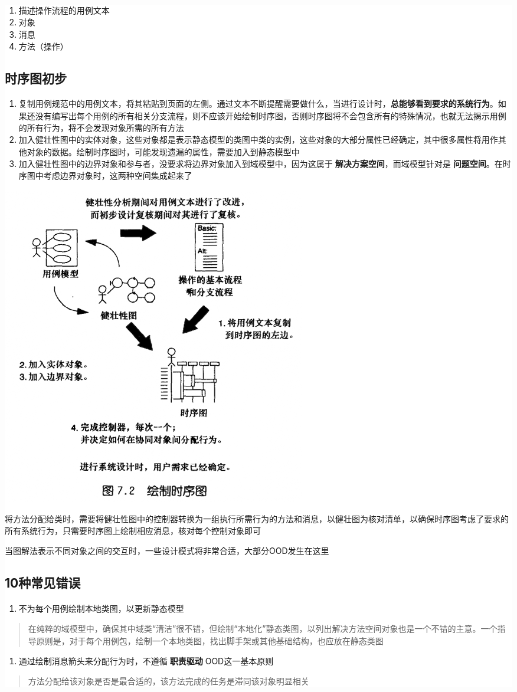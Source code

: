 1. 描述操作流程的用例文本
2. 对象
3. 消息
4. 方法（操作）

## 时序图初步
1. 复制用例规范中的用例文本，将其粘贴到页面的左侧。通过文本不断提醒需要做什么，当进行设计时，__总能够看到要求的系统行为__。如果还没有编写出每个用例的所有相关分支流程，则不应该开始绘制时序图，否则时序图将不会包含所有的特殊情况，也就无法揭示用例的所有行为，将不会发现对象所需的所有方法
2. 加入健壮性图中的实体对象，这些对象都是表示静态模型的类图中类的实例，这些对象的大部分属性已经确定，其中很多属性将用作其他对象的数据。绘制时序图时，可能发现遗漏的属性，需要加入到静态模型中
3. 加入健壮性图中的边界对象和参与者，没要求将边界对象加入到域模型中，因为这属于 __解决方案空间__，而域模型针对是 __问题空间__。在时序图中考虑边界对象时，这两种空间集成起来了

![img](../../imgs/iconix_29.png)

将方法分配给类时，需要将健壮性图中的控制器转换为一组执行所需行为的方法和消息，以健壮图为核对清单，以确保时序图考虑了要求的所有系统行为，只需要时序图上绘制相应消息，核对每个控制对象即可

当图解法表示不同对象之间的交互时，一些设计模式将非常合适，大部分OOD发生在这里

## 10种常见错误
1. 不为每个用例绘制本地类图，以更新静态模型
> 在纯粹的域模型中，确保其中域类“清洁”很不错，但绘制“本地化”静态类图，以列出解决方法空间对象也是一个不错的主意。一个指导原则是，对于每个用例包，绘制一个本地类图，找出脚手架或其他基础结构，也应放在静态类图

1. 通过绘制消息箭头来分配行为时，不遵循 __职责驱动__ OOD这一基本原则
> 方法分配给该对象是否是最合适的，该方法完成的任务是滞同该对象明显相关

